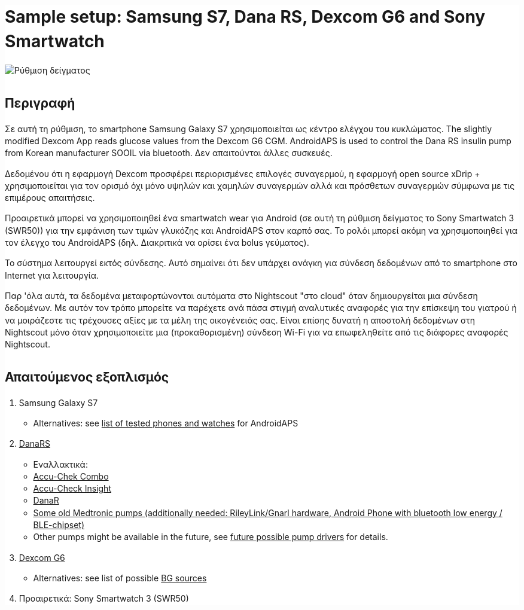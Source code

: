 # Sample setup: Samsung S7, Dana RS, Dexcom G6 and Sony Smartwatch

![Ρύθμιση δείγματος](../images/SampleSetup.png)

## Περιγραφή

Σε αυτή τη ρύθμιση, το smartphone Samsung Galaxy S7 χρησιμοποιείται ως κέντρο ελέγχου του κυκλώματος. The slightly modified Dexcom App reads glucose values from the Dexcom G6 CGM. AndroidAPS is used to control the Dana RS insulin pump from Korean manufacturer SOOIL via bluetooth. Δεν απαιτούνται άλλες συσκευές.

Δεδομένου ότι η εφαρμογή Dexcom προσφέρει περιορισμένες επιλογές συναγερμού, η εφαρμογή open source xDrip + χρησιμοποιείται για τον ορισμό όχι μόνο υψηλών και χαμηλών συναγερμών αλλά και πρόσθετων συναγερμών σύμφωνα με τις επιμέρους απαιτήσεις.

Προαιρετικά μπορεί να χρησιμοποιηθεί ένα smartwatch wear για Android (σε αυτή τη ρύθμιση δείγματος το Sony Smartwatch 3 (SWR50)) για την εμφάνιση των τιμών γλυκόζης και AndroidAPS στον καρπό σας. Το ρολόι μπορεί ακόμη να χρησιμοποιηθεί για τον έλεγχο του AndroidAPS (δηλ. Διακριτικά να ορίσει ένα bolus γεύματος).

Το σύστημα λειτουργεί εκτός σύνδεσης. Αυτό σημαίνει ότι δεν υπάρχει ανάγκη για σύνδεση δεδομένων από το smartphone στο Internet για λειτουργία.

Παρ 'όλα αυτά, τα δεδομένα μεταφορτώνονται αυτόματα στο Nightscout "στο cloud" όταν δημιουργείται μια σύνδεση δεδομένων. Με αυτόν τον τρόπο μπορείτε να παρέχετε ανά πάσα στιγμή αναλυτικές αναφορές για την επίσκεψη του γιατρού ή να μοιράζεστε τις τρέχουσες αξίες με τα μέλη της οικογένειάς σας. Είναι επίσης δυνατή η αποστολή δεδομένων στη Nightscout μόνο όταν χρησιμοποιείτε μια (προκαθορισμένη) σύνδεση Wi-Fi για να επωφεληθείτε από τις διάφορες αναφορές Nightscout.

## Απαιτούμενος εξοπλισμός

1. Samsung Galaxy S7
    
    * Alternatives: see [list of tested phones and watches](https://docs.google.com/spreadsheets/d/1gZAsN6f0gv6tkgy9EBsYl0BQNhna0RDqA9QGycAqCQc/edit) for AndroidAPS

2. [DanaRS](http://www.sooil.com/eng/product/)
    
    * Εναλλακτικά: 
    * [Accu-Chek Combo](../Configuration/Accu-Chek-Combo-Pump.md)
    * [Accu-Check Insight](../Configuration/Accu-Chek-Insight-Pump.md)
    * [DanaR](../Configuration/DanaR-Insulin-Pump.md)
    * [Some old Medtronic pumps (additionally needed: RileyLink/Gnarl hardware, Android Phone with bluetooth low energy / BLE-chipset)](../Configuration/MedtronicPump.md)
    * Other pumps might be available in the future, see [future possible pump drivers](Future-possible-Pump-Drivers.md) for details.

3. [Dexcom G6](https://dexcom.com)
    
    * Alternatives: see list of possible [BG sources](../Configuration/BG-Source.md)

4. Προαιρετικά: Sony Smartwatch 3 (SWR50)
    